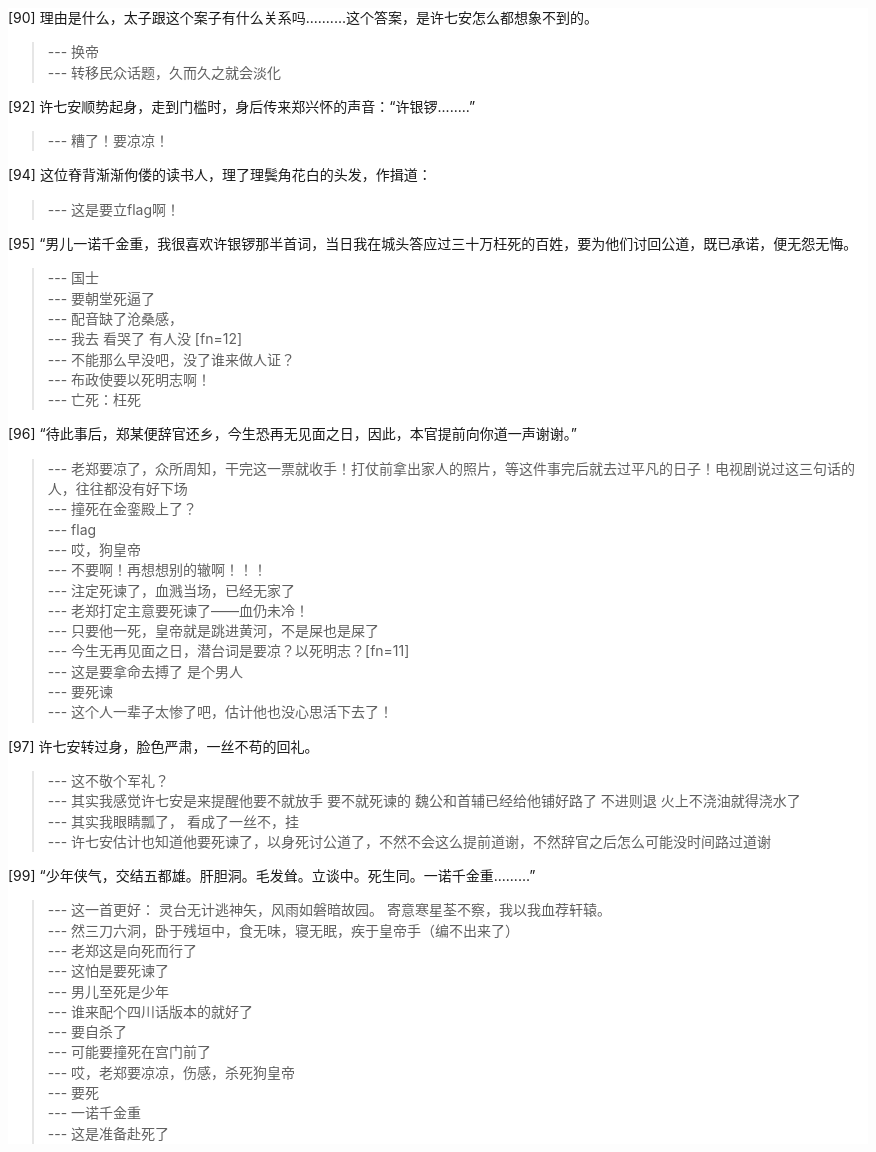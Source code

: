 [90] 理由是什么，太子跟这个案子有什么关系吗..........这个答案，是许七安怎么都想象不到的。
>--- 换帝<br>
>--- 转移民众话题，久而久之就会淡化<br>

[92] 许七安顺势起身，走到门槛时，身后传来郑兴怀的声音：“许银锣........”
>--- 糟了！要凉凉！<br>

[94] 这位脊背渐渐佝偻的读书人，理了理鬓角花白的头发，作揖道：
>--- 这是要立flag啊！<br>

[95] “男儿一诺千金重，我很喜欢许银锣那半首词，当日我在城头答应过三十万枉死的百姓，要为他们讨回公道，既已承诺，便无怨无悔。
>--- 国士<br>
>--- 要朝堂死逼了<br>
>--- 配音缺了沧桑感，<br>
>--- 我去  看哭了   有人没  [fn=12]<br>
>--- 不能那么早没吧，没了谁来做人证？<br>
>--- 布政使要以死明志啊！<br>
>--- 亡死：枉死<br>

[96] “待此事后，郑某便辞官还乡，今生恐再无见面之日，因此，本官提前向你道一声谢谢。”
>--- 老郑要凉了，众所周知，干完这一票就收手！打仗前拿出家人的照片，等这件事完后就去过平凡的日子！电视剧说过这三句话的人，往往都没有好下场<br>
>--- 撞死在金銮殿上了？<br>
>--- flag<br>
>--- 哎，狗皇帝<br>
>--- 不要啊！再想想别的辙啊！！！<br>
>--- 注定死谏了，血溅当场，已经无家了<br>
>--- 老郑打定主意要死谏了——血仍未冷！<br>
>--- 只要他一死，皇帝就是跳进黄河，不是屎也是屎了<br>
>--- 今生无再见面之日，潜台词是要凉？以死明志？[fn=11]<br>
>--- 这是要拿命去搏了 是个男人<br>
>--- 要死谏<br>
>--- 这个人一辈子太惨了吧，估计他也没心思活下去了！<br>

[97] 许七安转过身，脸色严肃，一丝不苟的回礼。
>--- 这不敬个军礼？<br>
>--- 其实我感觉许七安是来提醒他要不就放手 要不就死谏的 魏公和首辅已经给他铺好路了 不进则退 火上不浇油就得浇水了<br>
>--- 其实我眼睛瓢了，   看成了一丝不，挂<br>
>--- 许七安估计也知道他要死谏了，以身死讨公道了，不然不会这么提前道谢，不然辞官之后怎么可能没时间路过道谢<br>

[99] “少年侠气，交结五都雄。肝胆洞。毛发耸。立谈中。死生同。一诺千金重.........”
>--- 这一首更好：
灵台无计逃神矢，风雨如磐暗故园。
寄意寒星荃不察，我以我血荐轩辕。<br>
>--- 然三刀六洞，卧于残垣中，食无味，寝无眠，疾于皇帝手（编不出来了）<br>
>--- 老郑这是向死而行了<br>
>--- 这怕是要死谏了<br>
>--- 男儿至死是少年<br>
>--- 谁来配个四川话版本的就好了<br>
>--- 要自杀了<br>
>--- 可能要撞死在宫门前了<br>
>--- 哎，老郑要凉凉，伤感，杀死狗皇帝<br>
>--- 要死<br>
>--- 一诺千金重<br>
>--- 这是准备赴死了<br>

